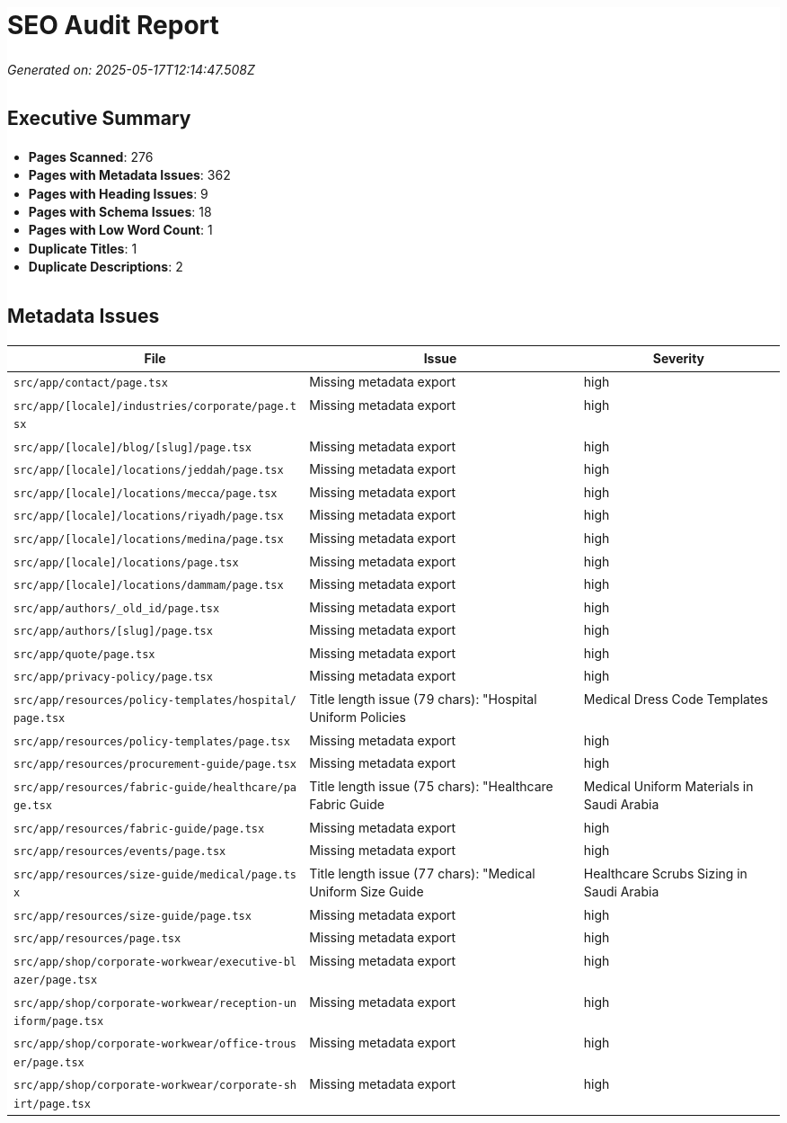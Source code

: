 # SEO Audit Report

*Generated on: 2025-05-17T12:14:47.508Z*

## Executive Summary

- **Pages Scanned**: 276
- **Pages with Metadata Issues**: 362
- **Pages with Heading Issues**: 9
- **Pages with Schema Issues**: 18
- **Pages with Low Word Count**: 1
- **Duplicate Titles**: 1
- **Duplicate Descriptions**: 2

## Metadata Issues

| File | Issue | Severity |
| ---- | ----- | -------- |
| `src/app/contact/page.tsx` | Missing metadata export | high |
| `src/app/[locale]/industries/corporate/page.tsx` | Missing metadata export | high |
| `src/app/[locale]/blog/[slug]/page.tsx` | Missing metadata export | high |
| `src/app/[locale]/locations/jeddah/page.tsx` | Missing metadata export | high |
| `src/app/[locale]/locations/mecca/page.tsx` | Missing metadata export | high |
| `src/app/[locale]/locations/riyadh/page.tsx` | Missing metadata export | high |
| `src/app/[locale]/locations/medina/page.tsx` | Missing metadata export | high |
| `src/app/[locale]/locations/page.tsx` | Missing metadata export | high |
| `src/app/[locale]/locations/dammam/page.tsx` | Missing metadata export | high |
| `src/app/authors/_old_id/page.tsx` | Missing metadata export | high |
| `src/app/authors/[slug]/page.tsx` | Missing metadata export | high |
| `src/app/quote/page.tsx` | Missing metadata export | high |
| `src/app/privacy-policy/page.tsx` | Missing metadata export | high |
| `src/app/resources/policy-templates/hospital/page.tsx` | Title length issue (79 chars): "Hospital Uniform Policies | Medical Dress Code Templates | Saudi Arabia | UNEOM" | high |
| `src/app/resources/policy-templates/page.tsx` | Missing metadata export | high |
| `src/app/resources/procurement-guide/page.tsx` | Missing metadata export | high |
| `src/app/resources/fabric-guide/healthcare/page.tsx` | Title length issue (75 chars): "Healthcare Fabric Guide | Medical Uniform Materials in Saudi Arabia | UNEOM" | high |
| `src/app/resources/fabric-guide/page.tsx` | Missing metadata export | high |
| `src/app/resources/events/page.tsx` | Missing metadata export | high |
| `src/app/resources/size-guide/medical/page.tsx` | Title length issue (77 chars): "Medical Uniform Size Guide | Healthcare Scrubs Sizing in Saudi Arabia | UNEOM" | high |
| `src/app/resources/size-guide/page.tsx` | Missing metadata export | high |
| `src/app/resources/page.tsx` | Missing metadata export | high |
| `src/app/shop/corporate-workwear/executive-blazer/page.tsx` | Missing metadata export | high |
| `src/app/shop/corporate-workwear/reception-uniform/page.tsx` | Missing metadata export | high |
| `src/app/shop/corporate-workwear/office-trouser/page.tsx` | Missing metadata export | high |
| `src/app/shop/corporate-workwear/corporate-shirt/page.tsx` | Missing metadata export | high |